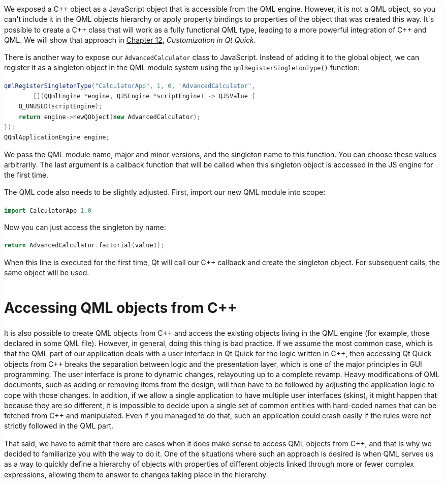 We exposed a C++ object as a JavaScript object that is accessible from the QML engine. However, it is not a QML object, so you can't include it in the QML objects hierarchy or apply property bindings to properties of the object that was created this way. It's possible to create a C++ class that will work as a fully functional QML type, leading to a more powerful integration of C++ and QML. We will show that approach in [Chapter 12](4fdfe294-c35c-476d-9656-0aefd533e491.xhtml), *Customization in Qt Quick*.

There is another way to expose our `AdvancedCalculator` class to JavaScript. Instead of adding it to the global object, we can register it as a singleton object in the QML module system using the `qmlRegisterSingletonType()` function:

```cpp
qmlRegisterSingletonType("CalculatorApp", 1, 0, "AdvancedCalculator",
        [](QQmlEngine *engine, QJSEngine *scriptEngine) -> QJSValue {
    Q_UNUSED(scriptEngine);
    return engine->newQObject(new AdvancedCalculator);
});
QQmlApplicationEngine engine;
```

We pass the QML module name, major and minor versions, and the singleton name to this function. You can choose these values arbitrarily. The last argument is a callback function that will be called when this singleton object is accessed in the JS engine for the first time.

The QML code also needs to be slightly adjusted. First, import our new QML module into scope:

```cpp
import CalculatorApp 1.0
```

Now you can just access the singleton by name:

```cpp
return AdvancedCalculator.factorial(value1);
```

When this line is executed for the first time, Qt will call our C++ callback and create the singleton object. For subsequent calls, the same object will be used.

# Accessing QML objects from C++

It is also possible to create QML objects from C++ and access the existing objects living in the QML engine (for example, those declared in some QML file). However, in general, doing this thing is bad practice. If we assume the most common case, which is that the QML part of our application deals with a user interface in Qt Quick for the logic written in C++, then accessing Qt Quick objects from C++ breaks the separation between logic and the presentation layer, which is one of the major principles in GUI programming. The user interface is prone to dynamic changes, relayouting up to a complete revamp. Heavy modifications of QML documents, such as adding or removing items from the design, will then have to be followed by adjusting the application logic to cope with those changes. In addition, if we allow a single application to have multiple user interfaces (skins), it might happen that because they are so different, it is impossible to decide upon a single set of common entities with hard-coded names that can be fetched from C++ and manipulated. Even if you managed to do that, such an application could crash easily if the rules were not strictly followed in the QML part.

That said, we have to admit that there are cases when it does make sense to access QML objects from C++, and that is why we decided to familiarize you with the way to do it. One of the situations where such an approach is desired is when QML serves us as a way to quickly define a hierarchy of objects with properties of different objects linked through more or fewer complex expressions, allowing them to answer to changes taking place in the hierarchy.

